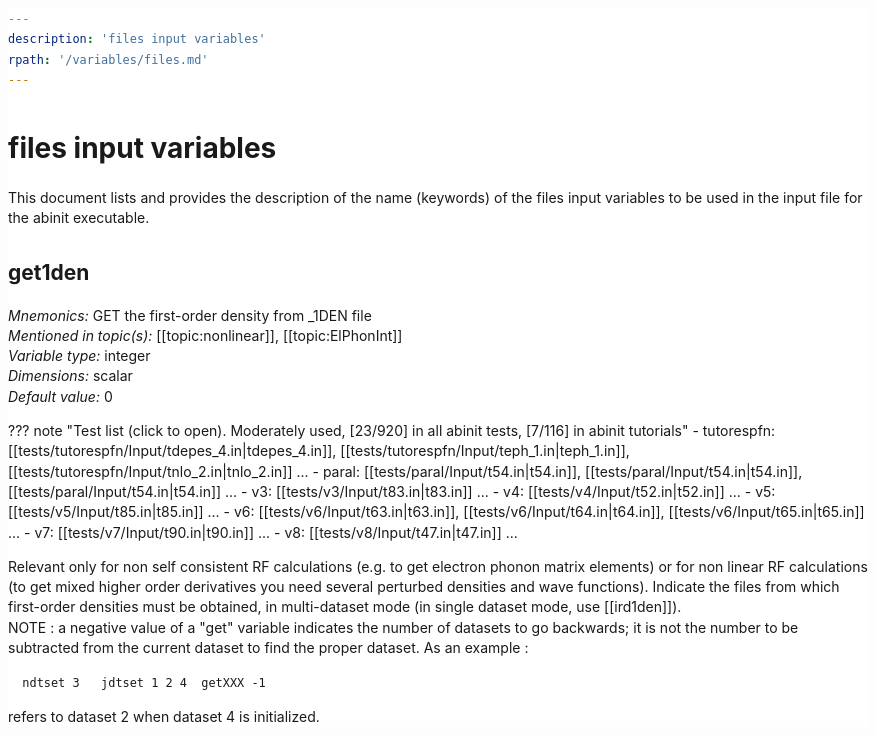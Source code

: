 ```yaml
---
description: 'files input variables'
rpath: '/variables/files.md'
---
```


# files input variables

This document lists and provides the description of the name (keywords) of the
files input variables to be used in the input file for the abinit executable.

## **get1den** 


*Mnemonics:* GET the first-order density from _1DEN file  
*Mentioned in topic(s):* [[topic:nonlinear]], [[topic:ElPhonInt]]  
*Variable type:* integer  
*Dimensions:* scalar  
*Default value:* 0  

??? note "Test list (click to open). Moderately used, [23/920] in all abinit tests, [7/116] in abinit tutorials"
    - tutorespfn:  [[tests/tutorespfn/Input/tdepes_4.in|tdepes_4.in]], [[tests/tutorespfn/Input/teph_1.in|teph_1.in]], [[tests/tutorespfn/Input/tnlo_2.in|tnlo_2.in]] ...
    - paral:  [[tests/paral/Input/t54.in|t54.in]], [[tests/paral/Input/t54.in|t54.in]], [[tests/paral/Input/t54.in|t54.in]] ...
    - v3:  [[tests/v3/Input/t83.in|t83.in]] ...
    - v4:  [[tests/v4/Input/t52.in|t52.in]] ...
    - v5:  [[tests/v5/Input/t85.in|t85.in]] ...
    - v6:  [[tests/v6/Input/t63.in|t63.in]], [[tests/v6/Input/t64.in|t64.in]], [[tests/v6/Input/t65.in|t65.in]] ...
    - v7:  [[tests/v7/Input/t90.in|t90.in]] ...
    - v8:  [[tests/v8/Input/t47.in|t47.in]] ...






Relevant only for non self consistent RF calculations (e.g. to get electron
phonon matrix elements) or for non linear RF calculations (to get mixed higher
order derivatives you need several perturbed densities and wave functions).
Indicate the files from which first-order densities must be obtained, in
multi-dataset mode (in single dataset mode, use [[ird1den]]).  
NOTE : a negative value of a "get" variable indicates the number of datasets
to go backwards; it is not the number to be subtracted from the current
dataset to find the proper dataset. As an example :

    
    
      ndtset 3   jdtset 1 2 4  getXXX -1
     

refers to dataset 2 when dataset 4 is initialized.
